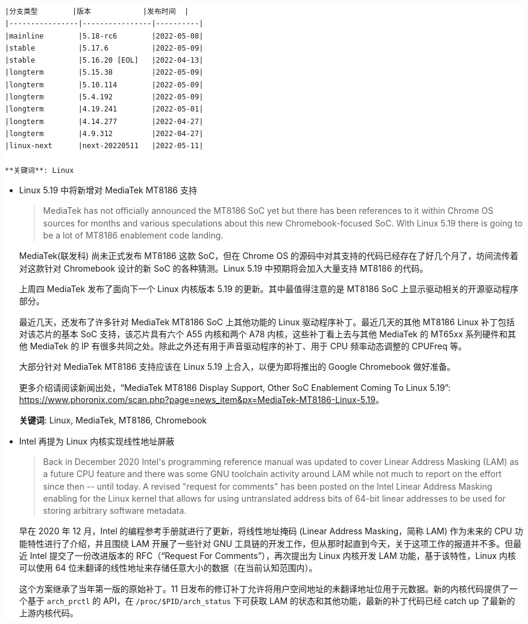     |分支类型        |版本            |发布时间  |
    |----------------|----------------|----------|
    |mainline        |5.18-rc6        |2022-05-08|
    |stable          |5.17.6          |2022-05-09|
    |stable          |5.16.20 [EOL]   |2022-04-13|
    |longterm        |5.15.38         |2022-05-09|
    |longterm        |5.10.114        |2022-05-09|
    |longterm        |5.4.192         |2022-05-09|
    |longterm        |4.19.241        |2022-05-01|
    |longterm        |4.14.277        |2022-04-27|
    |longterm        |4.9.312         |2022-04-27|
    |linux-next      |next-20220511   |2022-05-11|

    **关键词**: Linux

- Linux 5.19 中将新增对 MediaTek MT8186 支持

    > MediaTek has not officially announced the MT8186 SoC yet but there has been references to it within Chrome OS sources for months and various speculations about this new Chromebook-focused SoC. With Linux 5.19 there is going to be a lot of MT8186 enablement code landing.

    MediaTek(联发科) 尚未正式发布 MT8186 这款 SoC，但在 Chrome OS 的源码中对其支持的代码已经存在了好几个月了，坊间流传着对这款针对 Chromebook 设计的新 SoC 的各种猜测。Linux 5.19 中预期将会加入大量支持 MT8186 的代码。

    上周四 MediaTek 发布了面向下一个 Linux 内核版本 5.19 的更新。其中最值得注意的是 MT8186 SoC 上显示驱动相关的开源驱动程序部分。

    最近几天，还发布了许多针对 MediaTek MT8186 SoC 上其他功能的 Linux 驱动程序补丁。最近几天的其他 MT8186 Linux 补丁包括对该芯片的基本 SoC 支持，该芯片具有六个 A55 内核和两个 A78 内核，这些补丁看上去与其他 MediaTek 的 MT65xx 系列硬件和其他 MediaTek 的 IP 有很多共同之处。除此之外还有用于声音驱动程序的补丁、用于 CPU 频率动态调整的 CPUFreq 等。

    大部分针对 MediaTek MT8186 支持应该在 Linux 5.19 上合入，以便为即将推出的 Google Chromebook 做好准备。

    更多介绍请阅读新闻出处，“MediaTek MT8186 Display Support, Other SoC Enablement Coming To Linux 5.19​”: <https://www.phoronix.com/scan.php?page=news_item&px=MediaTek-MT8186-Linux-5.19>。

    **关键词**: Linux, MediaTek, MT8186, Chromebook

- Intel 再提为 Linux 内核实现线性地址屏蔽
                                                  
    > Back in December 2020 Intel's programming reference manual was updated to cover Linear Address Masking (LAM) as a future CPU feature and there was some GNU toolchain activity around LAM while not much to report on the effort since then -- until today. A revised "request for comments" has been posted on the Intel Linear Address Masking enabling for the Linux kernel that allows for using untranslated address bits of 64-bit linear addresses to be used for storing arbitrary software metadata.

    早在 2020 年 12 月，Intel 的编程参考手册就进行了更新，将线性地址掩码 (Linear Address Masking，简称 LAM) 作为未来的 CPU 功能特性进行了介绍，并且围绕 LAM 开展了一些针对 GNU 工具链的开发工作，但从那时起直到今天，关于这项工作的报道并不多。但最近 Intel 提交了一份改进版本的 RFC（“Request For Comments”），再次提出为 Linux 内核开发 LAM 功能，基于该特性，Linux 内核可以使用 64 位未翻译的线性地址来存储任意大小的数据（在当前认知范围内）。

    这个方案继承了当年第一版的原始补丁。11 日发布的修订补丁允许将用户空间地址的未翻译地址位用于元数据。新的内核代码提供了一个基于 `arch_prctl` 的 API，在 `/proc/$PID/arch_status` 下可获取 LAM 的状态和其他功能，最新的补丁代码已经 catch up 了最新的上游内核代码。

